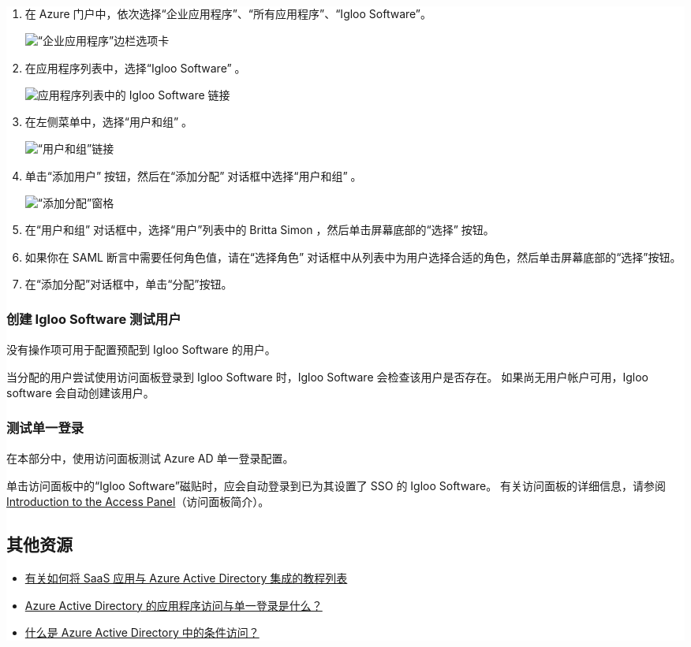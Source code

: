 1. 在 Azure 门户中，依次选择“企业应用程序”、“所有应用程序”、“Igloo Software”。   

    ![“企业应用程序”边栏选项卡](common/enterprise-applications.png)

2. 在应用程序列表中，选择“Igloo Software”  。

    ![应用程序列表中的 Igloo Software 链接](common/all-applications.png)

3. 在左侧菜单中，选择“用户和组”  。

    ![“用户和组”链接](common/users-groups-blade.png)

4. 单击“添加用户”  按钮，然后在“添加分配”  对话框中选择“用户和组”  。

    ![“添加分配”窗格](common/add-assign-user.png)

5. 在“用户和组”  对话框中，选择“用户”列表中的 Britta Simon  ，然后单击屏幕底部的“选择”  按钮。

6. 如果你在 SAML 断言中需要任何角色值，请在“选择角色”  对话框中从列表中为用户选择合适的角色，然后单击屏幕底部的“选择”按钮。 

7. 在“添加分配”对话框中，单击“分配”按钮。  

### <a name="create-igloo-software-test-user"></a>创建 Igloo Software 测试用户

没有操作项可用于配置预配到 Igloo Software 的用户。  

当分配的用户尝试使用访问面板登录到 Igloo Software 时，Igloo Software 会检查该用户是否存在。  如果尚无用户帐户可用，Igloo software 会自动创建该用户。

### <a name="test-single-sign-on"></a>测试单一登录

在本部分中，使用访问面板测试 Azure AD 单一登录配置。

单击访问面板中的“Igloo Software”磁贴时，应会自动登录到已为其设置了 SSO 的 Igloo Software。 有关访问面板的详细信息，请参阅 [Introduction to the Access Panel](../user-help/my-apps-portal-end-user-access.md)（访问面板简介）。

## <a name="additional-resources"></a>其他资源

- [有关如何将 SaaS 应用与 Azure Active Directory 集成的教程列表](./tutorial-list.md)

- [Azure Active Directory 的应用程序访问与单一登录是什么？](../manage-apps/what-is-single-sign-on.md)

- [什么是 Azure Active Directory 中的条件访问？](../conditional-access/overview.md)